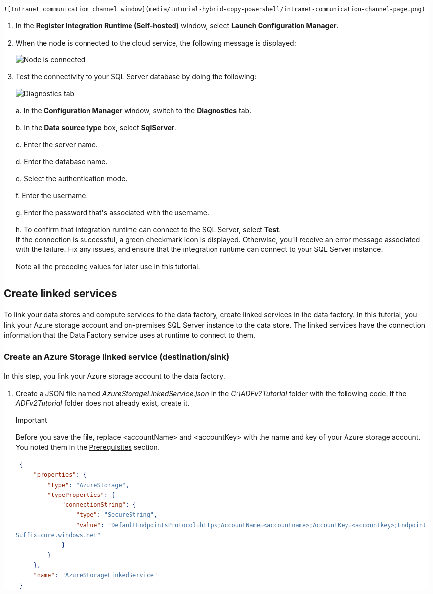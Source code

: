     ![Intranet communication channel window](media/tutorial-hybrid-copy-powershell/intranet-communication-channel-page.png)

1. In the **Register Integration Runtime (Self-hosted)** window, select **Launch Configuration Manager**. 

1. When the node is connected to the cloud service, the following message is displayed:

    ![Node is connected](media/tutorial-hybrid-copy-powershell/node-is-connected.png)

1. Test the connectivity to your SQL Server database by doing the following:

    ![Diagnostics tab](media/tutorial-hybrid-copy-powershell/config-manager-diagnostics-tab.png)   

    a. In the **Configuration Manager** window, switch to the **Diagnostics** tab.

    b. In the **Data source type** box, select **SqlServer**.

    c. Enter the server name.

    d. Enter the database name. 

    e. Select the authentication mode. 

    f. Enter the username. 

    g. Enter the password that's associated with the username.

    h. To confirm that integration runtime can connect to the SQL Server, select **Test**.  
    If the connection is successful, a green checkmark icon is displayed. Otherwise, you'll receive an error message associated with the failure. Fix any issues, and ensure that the integration runtime can connect to your SQL Server instance.

    Note all the preceding values for later use in this tutorial.
    
## Create linked services
To link your data stores and compute services to the data factory, create linked services in the data factory. In this tutorial, you link your Azure storage account and on-premises SQL Server instance to the data store. The linked services have the connection information that the Data Factory service uses at runtime to connect to them. 

### Create an Azure Storage linked service (destination/sink)
In this step, you link your Azure storage account to the data factory.

1. Create a JSON file named *AzureStorageLinkedService.json* in the *C:\ADFv2Tutorial* folder with the following code. If the *ADFv2Tutorial* folder does not already exist, create it.  

    > [!IMPORTANT]
    > Before you save the file, replace \<accountName> and \<accountKey> with the name and key of your Azure storage account. You noted them in the [Prerequisites](#get-storage-account-name-and-account-key) section.

   ```json
	{
		"properties": {
			"type": "AzureStorage",
			"typeProperties": {
				"connectionString": {
					"type": "SecureString",
					"value": "DefaultEndpointsProtocol=https;AccountName=<accountname>;AccountKey=<accountkey>;EndpointSuffix=core.windows.net"
				}
			}
		},
		"name": "AzureStorageLinkedService"
	}
   ```
